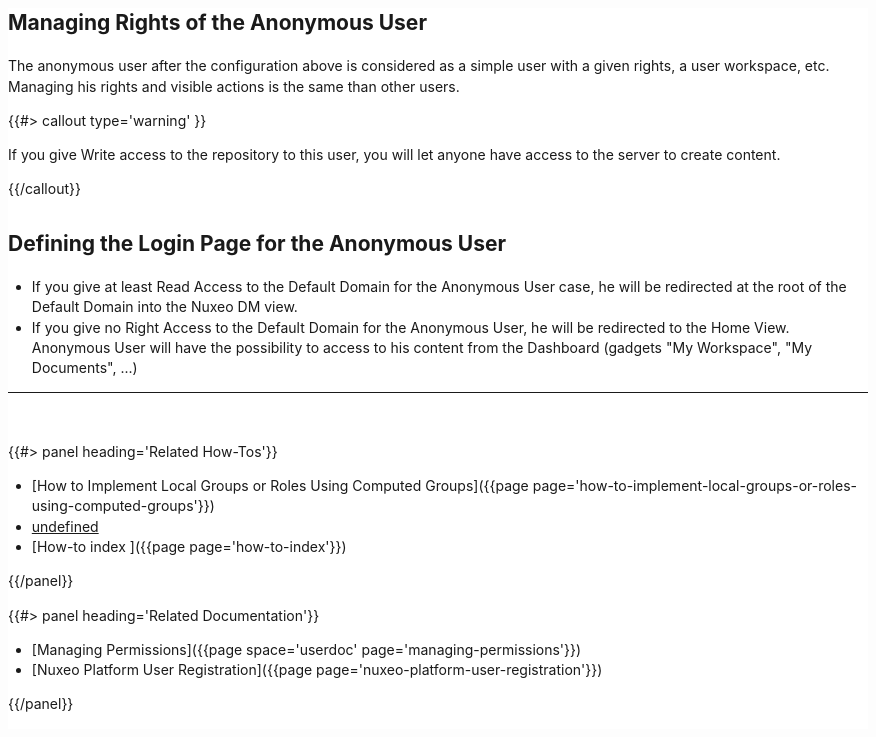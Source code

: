 ## Managing Rights of the Anonymous User

The anonymous user after the configuration above is considered as a simple user with a given rights, a user workspace, etc. Managing his rights and visible actions is the same than other users.

{{#> callout type='warning' }}

If you give Write access to the repository to this user, you will let anyone have access to the server to create content.

{{/callout}}

## Defining the Login Page for the Anonymous User

*   If you give at least Read Access to the Default Domain for the Anonymous User&nbsp;case, he will be redirected at the root of the Default Domain into the Nuxeo DM view.
*   If you give no Right Access to the Default Domain for the Anonymous User, he will be redirected to the Home View.
    Anonymous User will have the possibility to access to his content from the Dashboard (gadgets "My Workspace", "My Documents", ...)

* * *

&nbsp;

<div class="row" data-equalizer data-equalize-on="medium"><div class="column medium-6">{{#> panel heading='Related How-Tos'}}

*   [How to Implement Local Groups or Roles Using Computed Groups]({{page page='how-to-implement-local-groups-or-roles-using-computed-groups'}})
*   [undefined]()
*   [How-to index ]({{page page='how-to-index'}})

{{/panel}}</div><div class="column medium-6">{{#> panel heading='Related Documentation'}}

*   [Managing Permissions]({{page space='userdoc' page='managing-permissions'}})
*   [Nuxeo Platform User Registration]({{page page='nuxeo-platform-user-registration'}})

{{/panel}}</div></div>